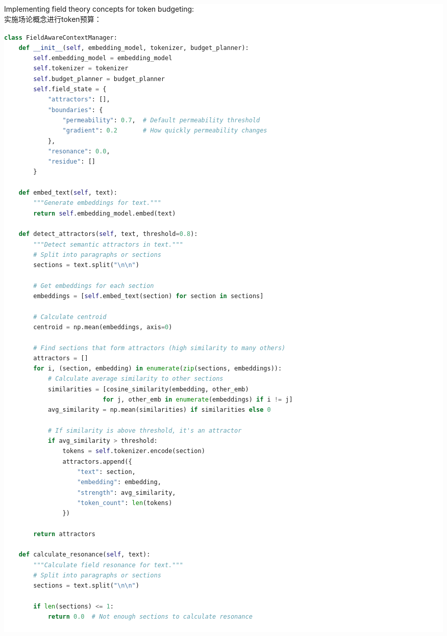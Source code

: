 [](https://github.com/KashiwaByte/Context-Engineering-Chinese-Bilingual/blob/main/Chinese-Bilingual/40_reference/token_budgeting.md#84-field-aware-context-management)

Implementing field theory concepts for token budgeting:  
实施场论概念进行token预算：

```python
class FieldAwareContextManager:
    def __init__(self, embedding_model, tokenizer, budget_planner):
        self.embedding_model = embedding_model
        self.tokenizer = tokenizer
        self.budget_planner = budget_planner
        self.field_state = {
            "attractors": [],
            "boundaries": {
                "permeability": 0.7,  # Default permeability threshold
                "gradient": 0.2       # How quickly permeability changes
            },
            "resonance": 0.0,
            "residue": []
        }
    
    def embed_text(self, text):
        """Generate embeddings for text."""
        return self.embedding_model.embed(text)
    
    def detect_attractors(self, text, threshold=0.8):
        """Detect semantic attractors in text."""
        # Split into paragraphs or sections
        sections = text.split("\n\n")
        
        # Get embeddings for each section
        embeddings = [self.embed_text(section) for section in sections]
        
        # Calculate centroid
        centroid = np.mean(embeddings, axis=0)
        
        # Find sections that form attractors (high similarity to many others)
        attractors = []
        for i, (section, embedding) in enumerate(zip(sections, embeddings)):
            # Calculate average similarity to other sections
            similarities = [cosine_similarity(embedding, other_emb) 
                           for j, other_emb in enumerate(embeddings) if i != j]
            avg_similarity = np.mean(similarities) if similarities else 0
            
            # If similarity is above threshold, it's an attractor
            if avg_similarity > threshold:
                tokens = self.tokenizer.encode(section)
                attractors.append({
                    "text": section,
                    "embedding": embedding,
                    "strength": avg_similarity,
                    "token_count": len(tokens)
                })
        
        return attractors
    
    def calculate_resonance(self, text):
        """Calculate field resonance for text."""
        # Split into paragraphs or sections
        sections = text.split("\n\n")
        
        if len(sections) <= 1:
            return 0.0  # Not enough sections to calculate resonance
        
```